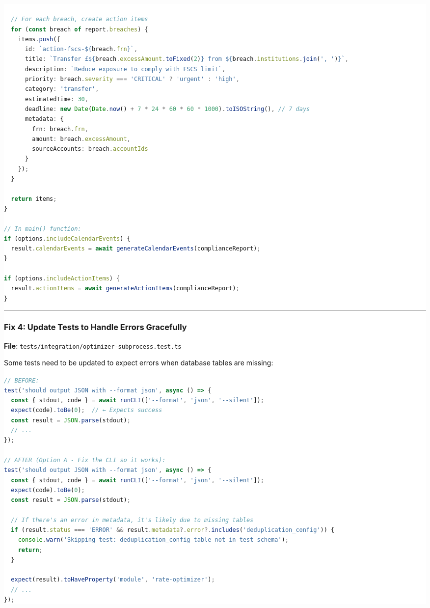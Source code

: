 ```typescript

  // For each breach, create action items
  for (const breach of report.breaches) {
    items.push({
      id: `action-fscs-${breach.frn}`,
      title: `Transfer £${breach.excessAmount.toFixed(2)} from ${breach.institutions.join(', ')}`,
      description: `Reduce exposure to comply with FSCS limit`,
      priority: breach.severity === 'CRITICAL' ? 'urgent' : 'high',
      category: 'transfer',
      estimatedTime: 30,
      deadline: new Date(Date.now() + 7 * 24 * 60 * 60 * 1000).toISOString(), // 7 days
      metadata: {
        frn: breach.frn,
        amount: breach.excessAmount,
        sourceAccounts: breach.accountIds
      }
    });
  }

  return items;
}

// In main() function:
if (options.includeCalendarEvents) {
  result.calendarEvents = await generateCalendarEvents(complianceReport);
}

if (options.includeActionItems) {
  result.actionItems = await generateActionItems(complianceReport);
}
```

---

### Fix 4: Update Tests to Handle Errors Gracefully

**File**: `tests/integration/optimizer-subprocess.test.ts`

Some tests need to be updated to expect errors when database tables are missing:

```typescript
// BEFORE:
test('should output JSON with --format json', async () => {
  const { stdout, code } = await runCLI(['--format', 'json', '--silent']);
  expect(code).toBe(0);  // ← Expects success
  const result = JSON.parse(stdout);
  // ...
});

// AFTER (Option A - Fix the CLI so it works):
test('should output JSON with --format json', async () => {
  const { stdout, code } = await runCLI(['--format', 'json', '--silent']);
  expect(code).toBe(0);
  const result = JSON.parse(stdout);

  // If there's an error in metadata, it's likely due to missing tables
  if (result.status === 'ERROR' && result.metadata?.error?.includes('deduplication_config')) {
    console.warn('Skipping test: deduplication_config table not in test schema');
    return;
  }

  expect(result).toHaveProperty('module', 'rate-optimizer');
  // ...
});
```